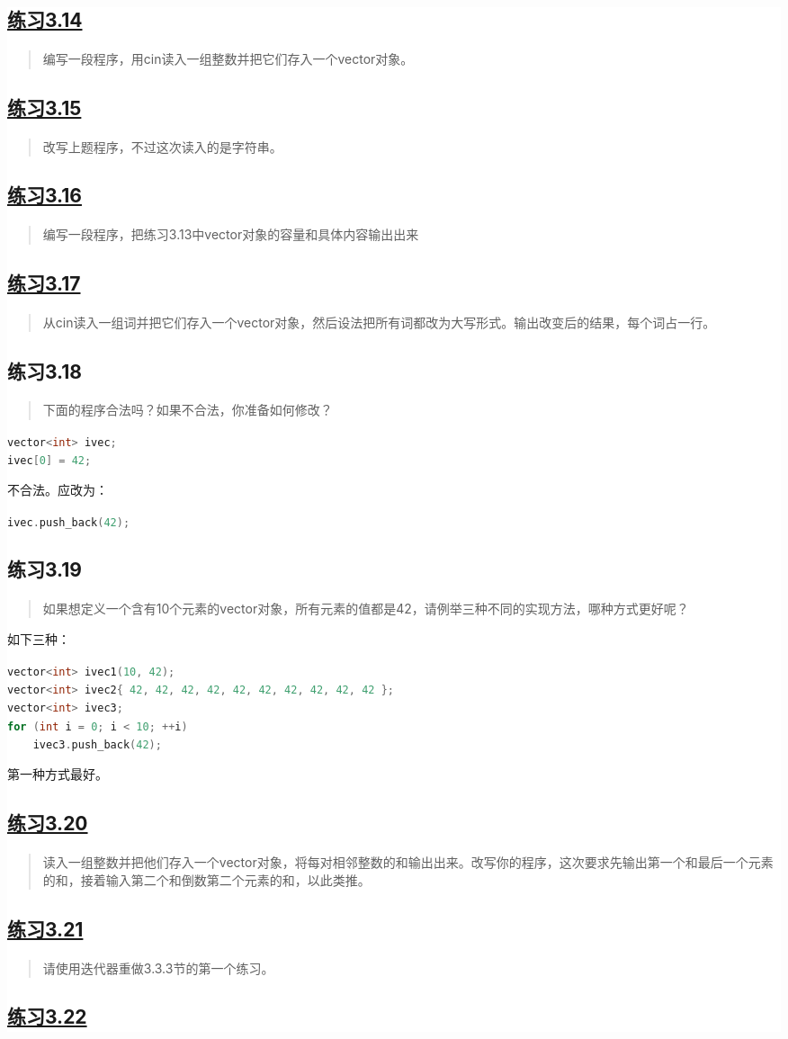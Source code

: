 ## [练习3.14](exercise3_14.cpp)

> 编写一段程序，用cin读入一组整数并把它们存入一个vector对象。

## [练习3.15](exercise3_15.cpp)

> 改写上题程序，不过这次读入的是字符串。

## [练习3.16](exercise3_16.cpp)

> 编写一段程序，把练习3.13中vector对象的容量和具体内容输出出来

## [练习3.17](exercise3_17.cpp)

> 从cin读入一组词并把它们存入一个vector对象，然后设法把所有词都改为大写形式。输出改变后的结果，每个词占一行。

## 练习3.18

> 下面的程序合法吗？如果不合法，你准备如何修改？
```cpp
vector<int> ivec;
ivec[0] = 42;
```

不合法。应改为：
```cpp
ivec.push_back(42);
```

## 练习3.19

> 如果想定义一个含有10个元素的vector对象，所有元素的值都是42，请例举三种不同的实现方法，哪种方式更好呢？

如下三种：
```cpp
vector<int> ivec1(10, 42);
vector<int> ivec2{ 42, 42, 42, 42, 42, 42, 42, 42, 42, 42 };
vector<int> ivec3;
for (int i = 0; i < 10; ++i)
	ivec3.push_back(42);
```
第一种方式最好。

## [练习3.20](exercise3_20.cpp)

> 读入一组整数并把他们存入一个vector对象，将每对相邻整数的和输出出来。改写你的程序，这次要求先输出第一个和最后一个元素的和，接着输入第二个和倒数第二个元素的和，以此类推。

## [练习3.21](exercise3_21.cpp)

> 请使用迭代器重做3.3.3节的第一个练习。

## [练习3.22](exercise3_22.cpp)
